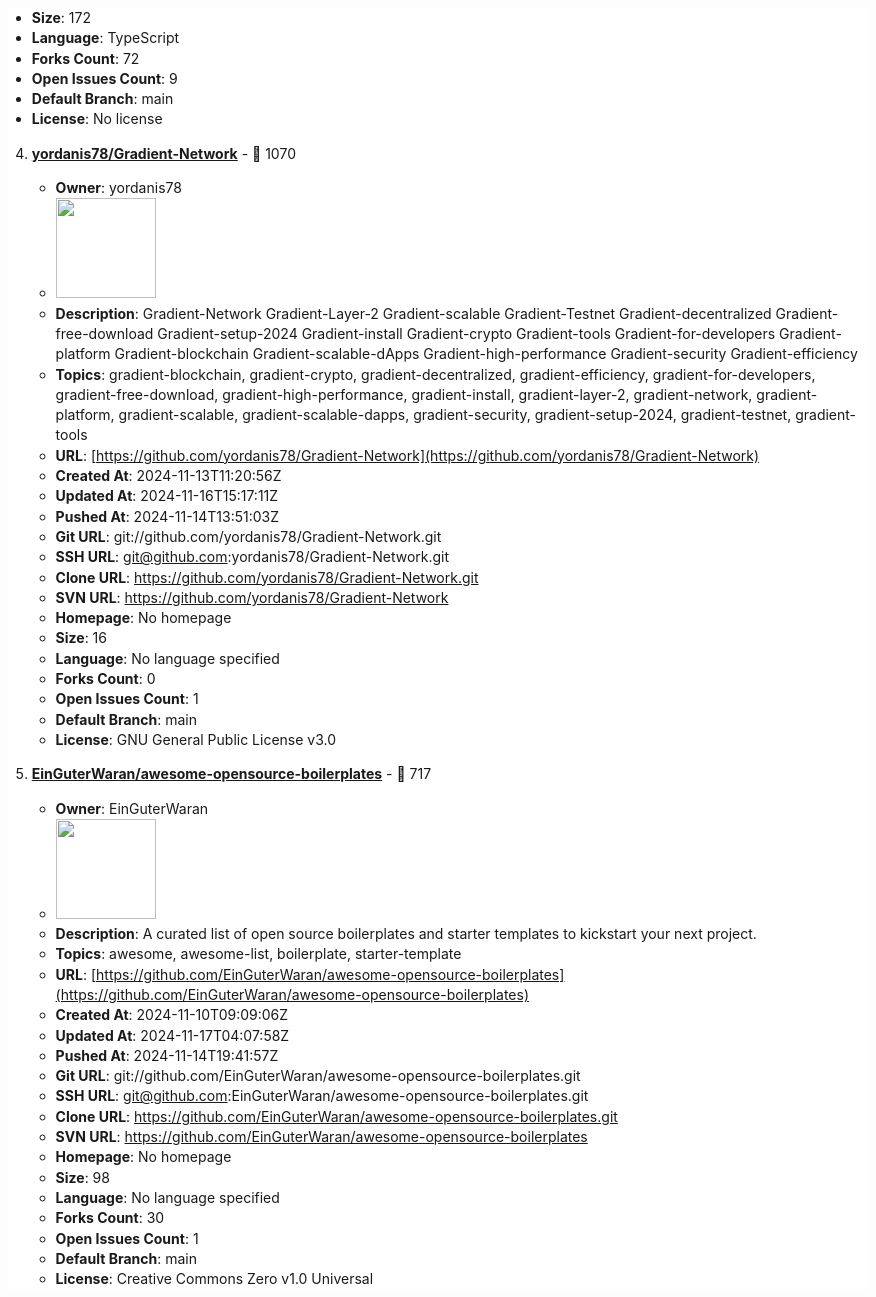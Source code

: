    - **Size**: 172
   - **Language**: TypeScript
   - **Forks Count**: 72
   - **Open Issues Count**: 9
   - **Default Branch**: main
   - **License**: No license

4. **[yordanis78/Gradient-Network](https://github.com/yordanis78/Gradient-Network)** - 🌟 1070
   - **Owner**: yordanis78
   - <img src="https://avatars.githubusercontent.com/u/119915683?v=4" width="100" height="100">
   - **Description**: Gradient-Network Gradient-Layer-2 Gradient-scalable Gradient-Testnet Gradient-decentralized Gradient-free-download Gradient-setup-2024 Gradient-install Gradient-crypto Gradient-tools Gradient-for-developers Gradient-platform Gradient-blockchain Gradient-scalable-dApps Gradient-high-performance Gradient-security Gradient-efficiency
   - **Topics**: gradient-blockchain, gradient-crypto, gradient-decentralized, gradient-efficiency, gradient-for-developers, gradient-free-download, gradient-high-performance, gradient-install, gradient-layer-2, gradient-network, gradient-platform, gradient-scalable, gradient-scalable-dapps, gradient-security, gradient-setup-2024, gradient-testnet, gradient-tools
   - **URL**: [https://github.com/yordanis78/Gradient-Network](https://github.com/yordanis78/Gradient-Network)
   - **Created At**: 2024-11-13T11:20:56Z
   - **Updated At**: 2024-11-16T15:17:11Z
   - **Pushed At**: 2024-11-14T13:51:03Z
   - **Git URL**: git://github.com/yordanis78/Gradient-Network.git
   - **SSH URL**: git@github.com:yordanis78/Gradient-Network.git
   - **Clone URL**: https://github.com/yordanis78/Gradient-Network.git
   - **SVN URL**: https://github.com/yordanis78/Gradient-Network
   - **Homepage**: No homepage
   - **Size**: 16
   - **Language**: No language specified
   - **Forks Count**: 0
   - **Open Issues Count**: 1
   - **Default Branch**: main
   - **License**: GNU General Public License v3.0

5. **[EinGuterWaran/awesome-opensource-boilerplates](https://github.com/EinGuterWaran/awesome-opensource-boilerplates)** - 🌟 717
   - **Owner**: EinGuterWaran
   - <img src="https://avatars.githubusercontent.com/u/14865414?v=4" width="100" height="100">
   - **Description**: A curated list of open source boilerplates and starter templates to kickstart your next project.
   - **Topics**: awesome, awesome-list, boilerplate, starter-template
   - **URL**: [https://github.com/EinGuterWaran/awesome-opensource-boilerplates](https://github.com/EinGuterWaran/awesome-opensource-boilerplates)
   - **Created At**: 2024-11-10T09:09:06Z
   - **Updated At**: 2024-11-17T04:07:58Z
   - **Pushed At**: 2024-11-14T19:41:57Z
   - **Git URL**: git://github.com/EinGuterWaran/awesome-opensource-boilerplates.git
   - **SSH URL**: git@github.com:EinGuterWaran/awesome-opensource-boilerplates.git
   - **Clone URL**: https://github.com/EinGuterWaran/awesome-opensource-boilerplates.git
   - **SVN URL**: https://github.com/EinGuterWaran/awesome-opensource-boilerplates
   - **Homepage**: No homepage
   - **Size**: 98
   - **Language**: No language specified
   - **Forks Count**: 30
   - **Open Issues Count**: 1
   - **Default Branch**: main
   - **License**: Creative Commons Zero v1.0 Universal
